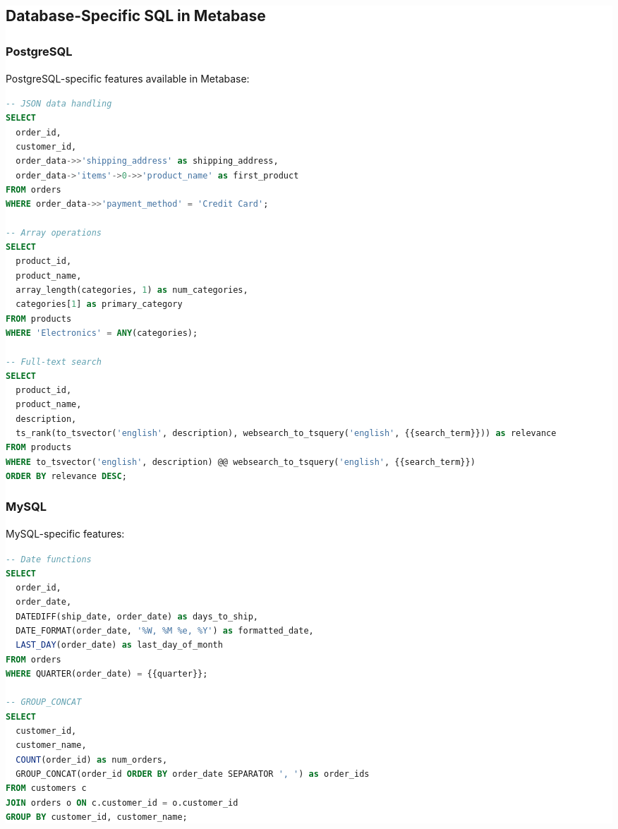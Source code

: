 
## Database-Specific SQL in Metabase

### PostgreSQL

PostgreSQL-specific features available in Metabase:

```sql
-- JSON data handling
SELECT
  order_id,
  customer_id,
  order_data->>'shipping_address' as shipping_address,
  order_data->'items'->0->>'product_name' as first_product
FROM orders
WHERE order_data->>'payment_method' = 'Credit Card';

-- Array operations
SELECT
  product_id,
  product_name,
  array_length(categories, 1) as num_categories,
  categories[1] as primary_category
FROM products
WHERE 'Electronics' = ANY(categories);

-- Full-text search
SELECT
  product_id,
  product_name,
  description,
  ts_rank(to_tsvector('english', description), websearch_to_tsquery('english', {{search_term}})) as relevance
FROM products
WHERE to_tsvector('english', description) @@ websearch_to_tsquery('english', {{search_term}})
ORDER BY relevance DESC;
```

### MySQL

MySQL-specific features:

```sql
-- Date functions
SELECT
  order_id,
  order_date,
  DATEDIFF(ship_date, order_date) as days_to_ship,
  DATE_FORMAT(order_date, '%W, %M %e, %Y') as formatted_date,
  LAST_DAY(order_date) as last_day_of_month
FROM orders
WHERE QUARTER(order_date) = {{quarter}};

-- GROUP_CONCAT
SELECT
  customer_id,
  customer_name,
  COUNT(order_id) as num_orders,
  GROUP_CONCAT(order_id ORDER BY order_date SEPARATOR ', ') as order_ids
FROM customers c
JOIN orders o ON c.customer_id = o.customer_id
GROUP BY customer_id, customer_name;
```
